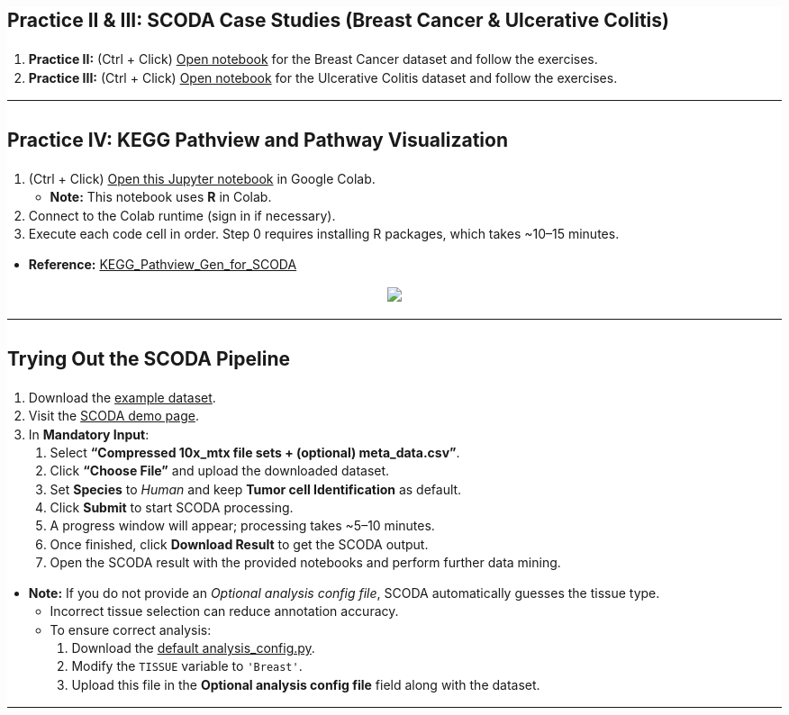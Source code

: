 
## Practice II & III: SCODA Case Studies (Breast Cancer & Ulcerative Colitis)

1. **Practice II:** (Ctrl + Click) [Open notebook](https://colab.research.google.com/github/combio-dku/scoda_explorer/blob/main/Notebooks/scoda_practice_workshop_LAIDD_2_250810.ipynb) for the Breast Cancer dataset and follow the exercises.  
2. **Practice III:** (Ctrl + Click) [Open notebook](https://colab.research.google.com/github/combio-dku/scoda_explorer/blob/main/Notebooks/scoda_practice_workshop_LAIDD_3_250810.ipynb) for the Ulcerative Colitis dataset and follow the exercises.  

---

## Practice IV: KEGG Pathview and Pathway Visualization

1. (Ctrl + Click) [Open this Jupyter notebook](https://colab.research.google.com/github/combio-dku/scoda_explorer/blob/main/Notebooks/scoda_practice_workshop_LAIDD_4_250810.ipynb) in Google Colab.  
   - **Note:** This notebook uses **R** in Colab.  
2. Connect to the Colab runtime (sign in if necessary).  
3. Execute each code cell in order. Step 0 requires installing R packages, which takes ~10–15 minutes.  

- **Reference:** [KEGG_Pathview_Gen_for_SCODA](https://github.com/combio-dku/KEGGPathviewGen4SCODA)

<div align="center">
  <img src="https://github.com/combio-dku/KEGGPathviewGen4SCODA/blob/main/images/KEGG_pathview_UC_mac.png" style="width:90%;"/>
</div>

---

## Trying Out the SCODA Pipeline

1. Download the [example dataset](https://drive.google.com/file/d/1DF_dGMSOi54eVc5_2DVxsWv71feFvgcb/view?usp=sharing).  
2. Visit the [SCODA demo page](https://mlbi-lab.net).  
3. In **Mandatory Input**:  
   1. Select **“Compressed 10x_mtx file sets + (optional) meta_data.csv”**.  
   2. Click **“Choose File”** and upload the downloaded dataset.  
   3. Set **Species** to *Human* and keep **Tumor cell Identification** as default.  
   4. Click **Submit** to start SCODA processing.  
   5. A progress window will appear; processing takes ~5–10 minutes.  
   6. Once finished, click **Download Result** to get the SCODA output.  
   7. Open the SCODA result with the provided notebooks and perform further data mining.  

- **Note:** If you do not provide an *Optional analysis config file*, SCODA automatically guesses the tissue type.  
  - Incorrect tissue selection can reduce annotation accuracy.  
  - To ensure correct analysis:  
    1. Download the [default analysis_config.py](https://github.com/combio-dku/scoda_explorer/blob/main/Workshop/analysis_config_breast.py).  
    2. Modify the `TISSUE` variable to `'Breast'`.  
    3. Upload this file in the **Optional analysis config file** field along with the dataset.  

---